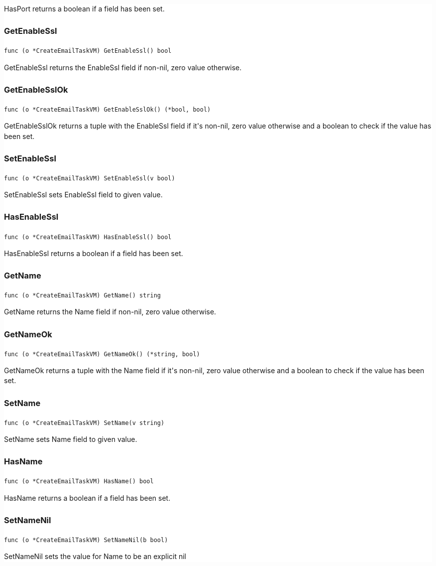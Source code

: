 HasPort returns a boolean if a field has been set.

### GetEnableSsl

`func (o *CreateEmailTaskVM) GetEnableSsl() bool`

GetEnableSsl returns the EnableSsl field if non-nil, zero value otherwise.

### GetEnableSslOk

`func (o *CreateEmailTaskVM) GetEnableSslOk() (*bool, bool)`

GetEnableSslOk returns a tuple with the EnableSsl field if it's non-nil, zero value otherwise
and a boolean to check if the value has been set.

### SetEnableSsl

`func (o *CreateEmailTaskVM) SetEnableSsl(v bool)`

SetEnableSsl sets EnableSsl field to given value.

### HasEnableSsl

`func (o *CreateEmailTaskVM) HasEnableSsl() bool`

HasEnableSsl returns a boolean if a field has been set.

### GetName

`func (o *CreateEmailTaskVM) GetName() string`

GetName returns the Name field if non-nil, zero value otherwise.

### GetNameOk

`func (o *CreateEmailTaskVM) GetNameOk() (*string, bool)`

GetNameOk returns a tuple with the Name field if it's non-nil, zero value otherwise
and a boolean to check if the value has been set.

### SetName

`func (o *CreateEmailTaskVM) SetName(v string)`

SetName sets Name field to given value.

### HasName

`func (o *CreateEmailTaskVM) HasName() bool`

HasName returns a boolean if a field has been set.

### SetNameNil

`func (o *CreateEmailTaskVM) SetNameNil(b bool)`

 SetNameNil sets the value for Name to be an explicit nil
